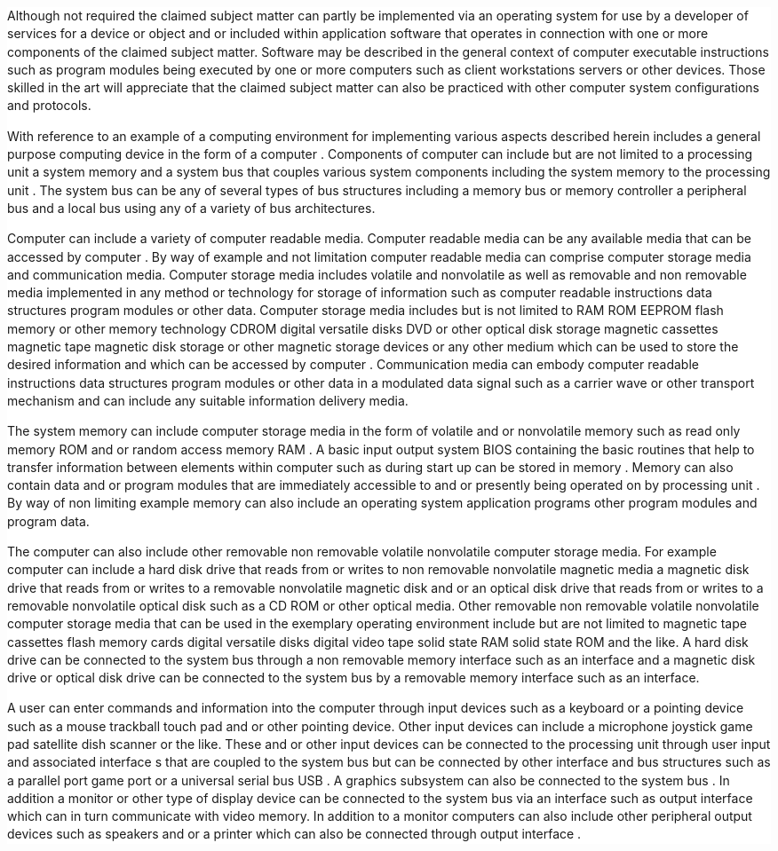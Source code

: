Although not required the claimed subject matter can partly be implemented via an operating system for use by a developer of services for a device or object and or included within application software that operates in connection with one or more components of the claimed subject matter. Software may be described in the general context of computer executable instructions such as program modules being executed by one or more computers such as client workstations servers or other devices. Those skilled in the art will appreciate that the claimed subject matter can also be practiced with other computer system configurations and protocols.

With reference to an example of a computing environment for implementing various aspects described herein includes a general purpose computing device in the form of a computer . Components of computer can include but are not limited to a processing unit a system memory and a system bus that couples various system components including the system memory to the processing unit . The system bus can be any of several types of bus structures including a memory bus or memory controller a peripheral bus and a local bus using any of a variety of bus architectures.

Computer can include a variety of computer readable media. Computer readable media can be any available media that can be accessed by computer . By way of example and not limitation computer readable media can comprise computer storage media and communication media. Computer storage media includes volatile and nonvolatile as well as removable and non removable media implemented in any method or technology for storage of information such as computer readable instructions data structures program modules or other data. Computer storage media includes but is not limited to RAM ROM EEPROM flash memory or other memory technology CDROM digital versatile disks DVD or other optical disk storage magnetic cassettes magnetic tape magnetic disk storage or other magnetic storage devices or any other medium which can be used to store the desired information and which can be accessed by computer . Communication media can embody computer readable instructions data structures program modules or other data in a modulated data signal such as a carrier wave or other transport mechanism and can include any suitable information delivery media.

The system memory can include computer storage media in the form of volatile and or nonvolatile memory such as read only memory ROM and or random access memory RAM . A basic input output system BIOS containing the basic routines that help to transfer information between elements within computer such as during start up can be stored in memory . Memory can also contain data and or program modules that are immediately accessible to and or presently being operated on by processing unit . By way of non limiting example memory can also include an operating system application programs other program modules and program data.

The computer can also include other removable non removable volatile nonvolatile computer storage media. For example computer can include a hard disk drive that reads from or writes to non removable nonvolatile magnetic media a magnetic disk drive that reads from or writes to a removable nonvolatile magnetic disk and or an optical disk drive that reads from or writes to a removable nonvolatile optical disk such as a CD ROM or other optical media. Other removable non removable volatile nonvolatile computer storage media that can be used in the exemplary operating environment include but are not limited to magnetic tape cassettes flash memory cards digital versatile disks digital video tape solid state RAM solid state ROM and the like. A hard disk drive can be connected to the system bus through a non removable memory interface such as an interface and a magnetic disk drive or optical disk drive can be connected to the system bus by a removable memory interface such as an interface.

A user can enter commands and information into the computer through input devices such as a keyboard or a pointing device such as a mouse trackball touch pad and or other pointing device. Other input devices can include a microphone joystick game pad satellite dish scanner or the like. These and or other input devices can be connected to the processing unit through user input and associated interface s that are coupled to the system bus but can be connected by other interface and bus structures such as a parallel port game port or a universal serial bus USB . A graphics subsystem can also be connected to the system bus . In addition a monitor or other type of display device can be connected to the system bus via an interface such as output interface which can in turn communicate with video memory. In addition to a monitor computers can also include other peripheral output devices such as speakers and or a printer which can also be connected through output interface .
